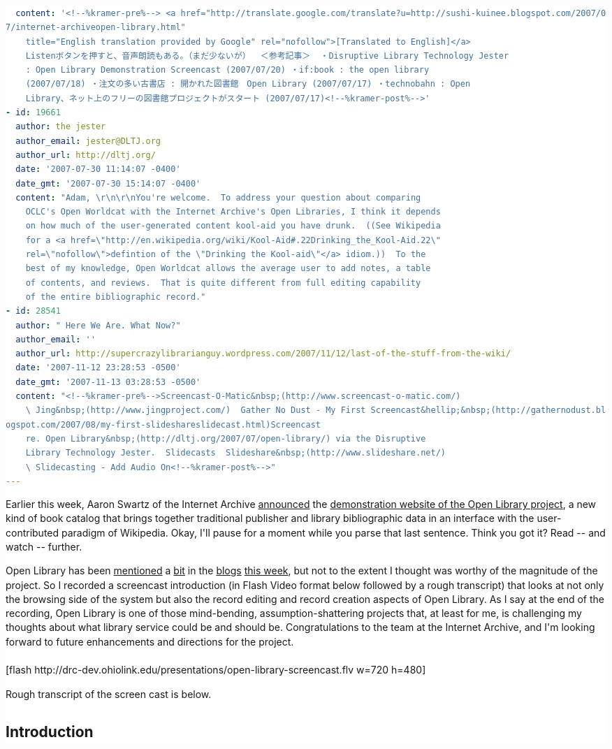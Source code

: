 ```yaml
  content: '<!--%kramer-pre%--> <a href="http://translate.google.com/translate?u=http://sushi-kuinee.blogspot.com/2007/07/internet-archiveopen-library.html"
    title="English translation provided by Google" rel="nofollow">[Translated to English]</a>
    Listenボタンを押すと、音声朗読もある。（まだ少ないが）  ＜参考記事＞  ・Disruptive Library Technology Jester
    : Open Library Demonstration Screencast (2007/07/20) ・if:book : the open library
    (2007/07/18) ・注文の多い古書店 : 開かれた図書館　Open Library (2007/07/17) ・technobahn : Open
    Library、ネット上のフリーの図書館プロジェクトがスタート (2007/07/17)<!--%kramer-post%-->'
- id: 19661
  author: the jester
  author_email: jester@DLTJ.org
  author_url: http://dltj.org/
  date: '2007-07-30 11:14:07 -0400'
  date_gmt: '2007-07-30 15:14:07 -0400'
  content: "Adam, \r\n\r\nYou're welcome.  To address your question about comparing
    OCLC's Open Worldcat with the Internet Archive's Open Libraries, I think it depends
    on how much of the user-generated content kool-aid you have drunk.  ((See Wikipedia
    for a <a href=\"http://en.wikipedia.org/wiki/Kool-Aid#.22Drinking_the_Kool-Aid.22\"
    rel=\"nofollow\">defintion of the \"Drinking the Kool-aid\"</a> idiom.))  To the
    best of my knowledge, Open Worldcat allows the average user to add notes, a table
    of contents, and reviews.  That is quite different from full editing capability
    of the entire bibliographic record."
- id: 28541
  author: " Here We Are. What Now?"
  author_email: ''
  author_url: http://supercrazylibrarianguy.wordpress.com/2007/11/12/last-of-the-stuff-from-the-wiki/
  date: '2007-11-12 23:28:53 -0500'
  date_gmt: '2007-11-13 03:28:53 -0500'
  content: "<!--%kramer-pre%-->Screencast-O-Matic&nbsp;(http://www.screencast-o-matic.com/)
    \ Jing&nbsp;(http://www.jingproject.com/)  Gather No Dust - My First Screencast&hellip;&nbsp;(http://gathernodust.blogspot.com/2007/08/my-first-slideshareslidecast.html)Screencast
    re. Open Library&nbsp;(http://dltj.org/2007/07/open-library/) via the Disruptive
    Library Technology Jester.  Slidecasts  Slideshare&nbsp;(http://www.slideshare.net/)
    \ Slidecasting - Add Audio On<!--%kramer-post%-->"
---
```

<p>Earlier this week, Aaron Swartz of the Internet Archive <a href="http://www.aaronsw.com/weblog/openlibrary" title="Announcing the Open Library (Aaron Swartz&#039;s Raw Thought)">announced</a> the <a href="http://demo.openlibrary.org/" title="The Open Library demonstration site homepage">demonstration website of the Open Library project</a>, a new kind of book catalog that brings together traditional publisher and library bibliographic data in an interface with the user-contributed paradigm of Wikipedia.  Okay, I'll pause for a moment while you parse that last sentence.  Think you got it?  Read -- and watch -- further.</p>
<p>Open Library has been <a href="http://blog.librarything.com/thingology/2007/07/open-library/" title="Open Library (Thingology - LibraryThing&#039;s ideas blog)">mentioned</a> a <a href="http://digitaleccentric.blogspot.com/2007/07/open-library.html" title="Open Library (Digital Eccentric blog)">bit</a> in the <a href="http://blogs.capita-libraries.co.uk/panlibus/2007/07/17/license_for_ope/" title="License for Open Library? (panlibus blog)">blogs</a> <a href="http://www.thedigitalshift.com/2007/07/roy-tennant-digital-libraries/the-peoples-catalog/" title="The People&#039;s Catalog (Roy Tennant&#039;s blog)">this week</a>, but not to the extent I thought was worthy of the magnitude of the project.  So I recorded a screencast introduction (in Flash Video format below followed by a rough transcript) that looks at not only the browsing side of the system but also the record editing and record creation aspects of Open Library.  As I say at the end of the recording, Open Library is one of those mind-bending, assumption-shattering projects that, at least for me, is challenging my thoughts about what library service could be and should be.  Congratulations to the team at the Internet Archive, and I'm looking forward to future enhancements and directions for the project.<br />
<br />
[flash http://drc-dev.ohiolink.edu/presentations/open-library-screencast.flv w=720 h=480]</p>
<p>Rough transcript of the screen cast is below.</p>
<h2>Introduction</h2>